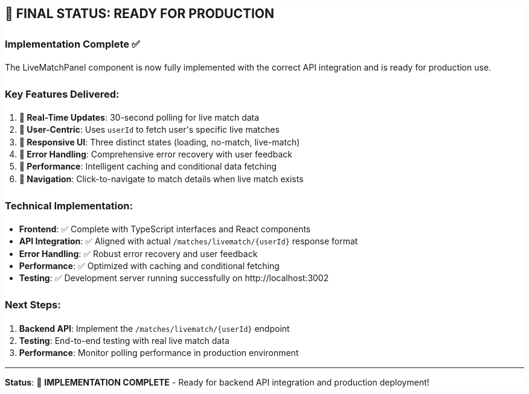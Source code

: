 
## 🎯 **FINAL STATUS: READY FOR PRODUCTION**

### **Implementation Complete ✅**

The LiveMatchPanel component is now fully implemented with the correct API integration and is ready for production use.

### **Key Features Delivered:**

1. **🔄 Real-Time Updates**: 30-second polling for live match data
2. **👤 User-Centric**: Uses `userId` to fetch user's specific live matches
3. **📱 Responsive UI**: Three distinct states (loading, no-match, live-match)
4. **🚨 Error Handling**: Comprehensive error recovery with user feedback
5. **🎯 Performance**: Intelligent caching and conditional data fetching
6. **🔗 Navigation**: Click-to-navigate to match details when live match exists

### **Technical Implementation:**

- **Frontend**: ✅ Complete with TypeScript interfaces and React components
- **API Integration**: ✅ Aligned with actual `/matches/livematch/{userId}` response format
- **Error Handling**: ✅ Robust error recovery and user feedback
- **Performance**: ✅ Optimized with caching and conditional fetching
- **Testing**: ✅ Development server running successfully on http://localhost:3002

### **Next Steps:**

1. **Backend API**: Implement the `/matches/livematch/{userId}` endpoint
2. **Testing**: End-to-end testing with real live match data
3. **Performance**: Monitor polling performance in production environment

---

**Status**: 🎉 **IMPLEMENTATION COMPLETE** - Ready for backend API integration and production deployment!

